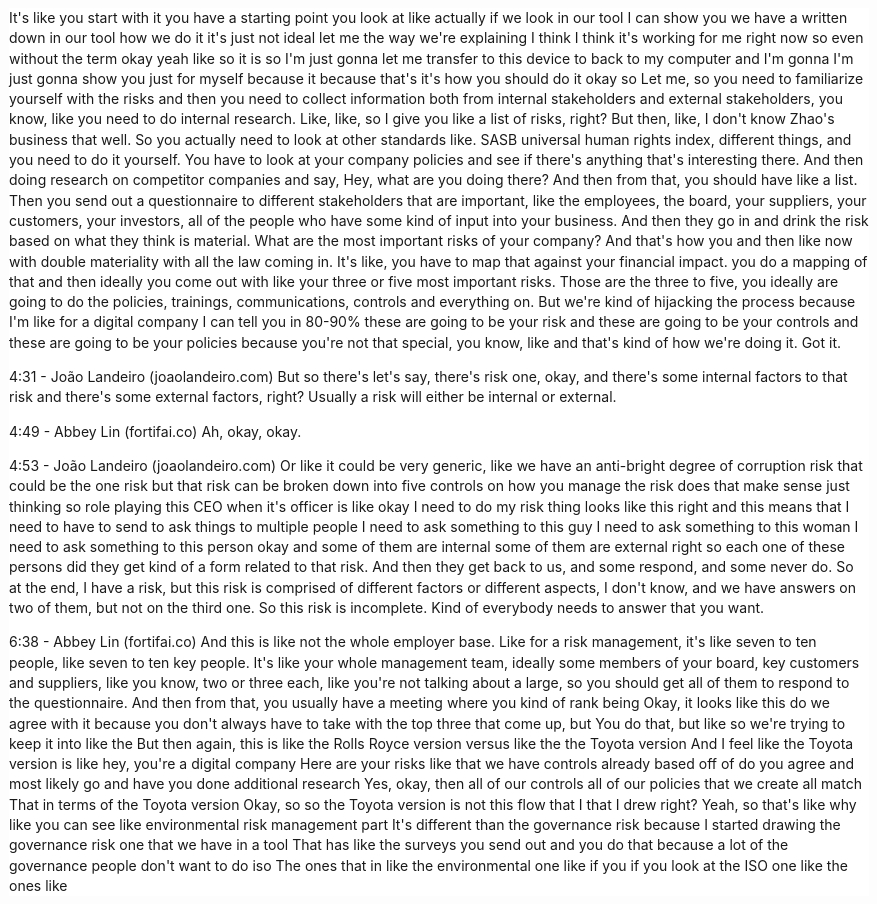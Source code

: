  It's like you start with it you have a starting point you look at like actually if we look in our tool I can show you we have a written down in our tool how we do it it's just not ideal let me the way we're explaining I think I think it's working for me right now so even without the term okay yeah like so it is so I'm just gonna let me transfer to this device to back to my computer and I'm gonna I'm just gonna show you just for myself because it because that's it's how you should do it okay so  Let me, so you need to familiarize yourself with the risks and then you need to collect information both from internal stakeholders and external stakeholders, you know, like you need to do internal research.  Like, like, so I give you like a list of risks, right? But then, like, I don't know Zhao's business that well.  So you actually need to look at other standards like. SASB universal human rights index, different things, and you need to do it yourself.  You have to look at your company policies and see if there's anything that's interesting there. And then doing research on competitor companies and say, Hey, what are you doing there?  And then from that, you should have like a list. Then you send out a questionnaire to different stakeholders that are important, like the employees, the board, your suppliers, your customers, your investors, all of the people who have some kind of input into your business.  And then they go in and drink the risk based on what they think is material. What are the most important risks of your company?  And that's how you and then like now with double materiality with all the law coming in. It's like, you have to map that against your financial impact.  you do a mapping of that and then ideally you come out with like your three or five most important risks.  Those are the three to five, you ideally are going to do the policies, trainings, communications, controls and everything on.  But we're kind of hijacking the process because I'm like for a digital company I can tell you in 80-90% these are going to be your risk and these are going to be your controls and these are going to be your policies because you're not that special, you know, like and that's kind of how we're doing it.  Got it.

4:31 - João Landeiro (joaolandeiro.com)
  But so there's let's say, there's risk one, okay, and there's some internal factors to that risk and there's some external factors, right?  Usually a risk will either be internal or external.

4:49 - Abbey Lin (fortifai.co)
  Ah, okay, okay.

4:53 - João Landeiro (joaolandeiro.com)
  Or like it could be very generic, like we have an anti-bright degree of corruption risk that could be the one risk but that risk can be broken down into five controls on how you manage the risk does that make sense just thinking so role playing this CEO when it's officer is like okay I need to do my risk thing looks like this right and this means that I need to have to send to ask things to multiple people I need to ask something to this guy I need to ask something to this woman I need to ask something to this person okay and some of them are internal some of them are external right so each one of these persons did they get kind of a form related to  that risk. And then they get back to us, and some respond, and some never do. So at the end, I have a risk, but this risk is comprised of different factors or different aspects, I don't know, and we have answers on two of them, but not on the third one.  So this risk is incomplete. Kind of everybody needs to answer that you want.

6:38 - Abbey Lin (fortifai.co)
  And this is like not the whole employer base. Like for a risk management, it's like seven to ten people, like seven to ten key people.  It's like your whole management team, ideally some members of your board, key customers and suppliers, like you know, two or three each, like you're not talking about a large, so you should get all of them to respond to the questionnaire.  And then from that, you usually have a meeting where you kind of rank being Okay, it looks like this do we agree with it because you don't always have to take with the top three that come up, but You do that, but like so we're trying to keep it into like the But then again, this is like the Rolls Royce version versus like the the Toyota version And I feel like the Toyota version is like hey, you're a digital company Here are your risks like that we have controls already based off of do you agree and most likely go and have you done additional research Yes, okay, then all of our controls all of our policies that we create all match That in terms of the Toyota version Okay, so so the Toyota version is not this flow that I that I drew right?  Yeah, so that's like why like you can see like environmental risk management part It's different than the governance risk because I started drawing the governance risk one that we have in a tool That has like the surveys you send out and you do that because a lot of the governance people don't want to do iso The ones that in like the environmental one like if you if you look at the ISO one like the ones like
